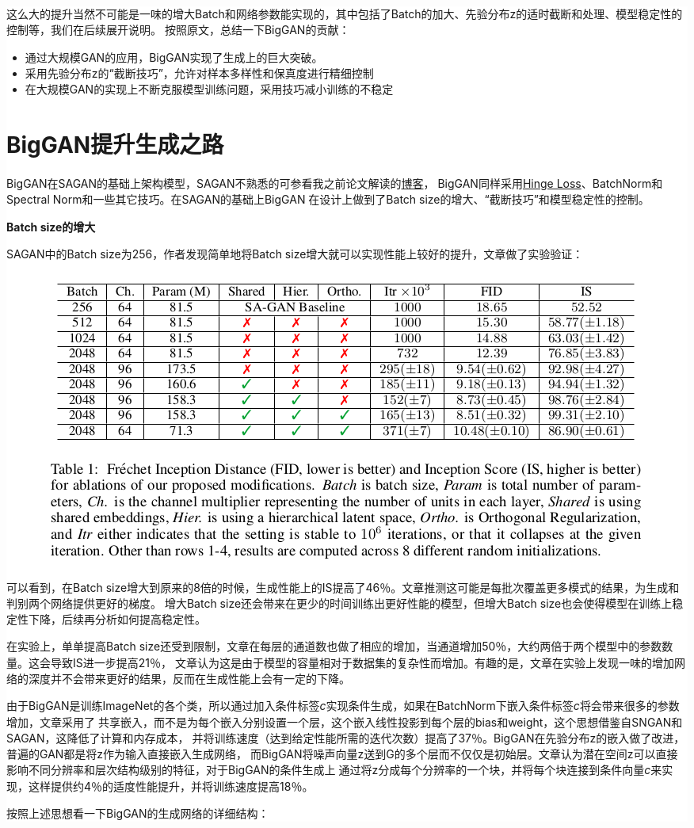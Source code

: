 这么大的提升当然不可能是一味的增大Batch和网络参数能实现的，其中包括了Batch的加大、先验分布z的适时截断和处理、模型稳定性的控制等，我们在后续展开说明。
按照原文，总结一下BigGAN的贡献：

- 通过大规模GAN的应用，BigGAN实现了生成上的巨大突破。
- 采用先验分布z的“截断技巧”，允许对样本多样性和保真度进行精细控制
- 在大规模GAN的实现上不断克服模型训练问题，采用技巧减小训练的不稳定

# BigGAN提升生成之路

BigGAN在SAGAN的基础上架构模型，SAGAN不熟悉的可参看我之前论文解读的[博客](http://veigar1992.github.io/2018/06/21/SAGAN.html)，
BigGAN同样采用[Hinge Loss](https://arxiv.org/abs/1705.02894)、BatchNorm和Spectral Norm和一些其它技巧。在SAGAN的基础上BigGAN
在设计上做到了Batch size的增大、“截断技巧”和模型稳定性的控制。

**Batch size的增大**

SAGAN中的Batch size为256，作者发现简单地将Batch size增大就可以实现性能上较好的提升，文章做了实验验证：

<p align="center">
    <img src="/assets/img/GAN/BigGAN2.png">
</p>

可以看到，在Batch size增大到原来的8倍的时候，生成性能上的IS提高了46％。文章推测这可能是每批次覆盖更多模式的结果，为生成和判别两个网络提供更好的梯度。
增大Batch size还会带来在更少的时间训练出更好性能的模型，但增大Batch size也会使得模型在训练上稳定性下降，后续再分析如何提高稳定性。

在实验上，单单提高Batch size还受到限制，文章在每层的通道数也做了相应的增加，当通道增加50％，大约两倍于两个模型中的参数数量。这会导致IS进一步提高21％，
文章认为这是由于模型的容量相对于数据集的复杂性而增加。有趣的是，文章在实验上发现一味的增加网络的深度并不会带来更好的结果，反而在生成性能上会有一定的下降。

由于BigGAN是训练ImageNet的各个类，所以通过加入条件标签$c$实现条件生成，如果在BatchNorm下嵌入条件标签$c$将会带来很多的参数增加，文章采用了
共享嵌入，而不是为每个嵌入分别设置一个层，这个嵌入线性投影到每个层的bias和weight，这个思想借鉴自SNGAN和SAGAN，这降低了计算和内存成本，
并将训练速度（达到给定性能所需的迭代次数）提高了37％。BigGAN在先验分布z的嵌入做了改进，普遍的GAN都是将z作为输入直接嵌入生成网络，
而BigGAN将噪声向量z送到G的多个层而不仅仅是初始层。文章认为潜在空间z可以直接影响不同分辨率和层次结构级别的特征，对于BigGAN的条件生成上
通过将z分成每个分辨率的一个块，并将每个块连接到条件向量$c$来实现，这样提供约4％的适度性能提升，并将训练速度提高18％。

按照上述思想看一下BigGAN的生成网络的详细结构：

